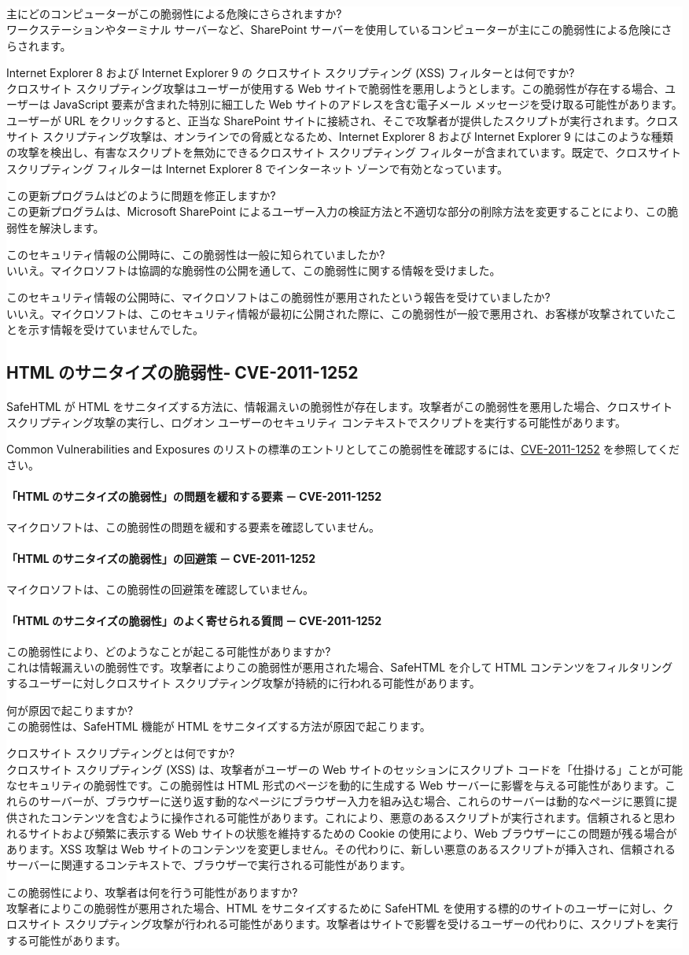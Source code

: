 主にどのコンピューターがこの脆弱性による危険にさらされますか?  
ワークステーションやターミナル サーバーなど、SharePoint サーバーを使用しているコンピューターが主にこの脆弱性による危険にさらされます。

Internet Explorer 8 および Internet Explorer 9 の クロスサイト スクリプティング (XSS) フィルターとは何ですか?  
クロスサイト スクリプティング攻撃はユーザーが使用する Web サイトで脆弱性を悪用しようとします。この脆弱性が存在する場合、ユーザーは JavaScript 要素が含まれた特別に細工した Web サイトのアドレスを含む電子メール メッセージを受け取る可能性があります。ユーザーが URL をクリックすると、正当な SharePoint サイトに接続され、そこで攻撃者が提供したスクリプトが実行されます。クロスサイト スクリプティング攻撃は、オンラインでの脅威となるため、Internet Explorer 8 および Internet Explorer 9 にはこのような種類の攻撃を検出し、有害なスクリプトを無効にできるクロスサイト スクリプティング フィルターが含まれています。既定で、クロスサイト スクリプティング フィルターは Internet Explorer 8 でインターネット ゾーンで有効となっています。

この更新プログラムはどのように問題を修正しますか?  
この更新プログラムは、Microsoft SharePoint によるユーザー入力の検証方法と不適切な部分の削除方法を変更することにより、この脆弱性を解決します。

このセキュリティ情報の公開時に、この脆弱性は一般に知られていましたか?  
いいえ。マイクロソフトは協調的な脆弱性の公開を通して、この脆弱性に関する情報を受けました。

このセキュリティ情報の公開時に、マイクロソフトはこの脆弱性が悪用されたという報告を受けていましたか?  
いいえ。マイクロソフトは、このセキュリティ情報が最初に公開された際に、この脆弱性が一般で悪用され、お客様が攻撃されていたことを示す情報を受けていませんでした。

HTML のサニタイズの脆弱性- CVE-2011-1252
----------------------------------------

<span></span>
SafeHTML が HTML をサニタイズする方法に、情報漏えいの脆弱性が存在します。攻撃者がこの脆弱性を悪用した場合、クロスサイト スクリプティング攻撃の実行し、ログオン ユーザーのセキュリティ コンテキストでスクリプトを実行する可能性があります。

Common Vulnerabilities and Exposures のリストの標準のエントリとしてこの脆弱性を確認するには、[CVE-2011-1252](https://www.cve.mitre.org/cgi-bin/cvename.cgi?name=cve-2011-1252) を参照してください。

#### 「HTML のサニタイズの脆弱性」の問題を緩和する要素 － CVE-2011-1252

マイクロソフトは、この脆弱性の問題を緩和する要素を確認していません。

#### 「HTML のサニタイズの脆弱性」の回避策 － CVE-2011-1252

マイクロソフトは、この脆弱性の回避策を確認していません。

#### 「HTML のサニタイズの脆弱性」のよく寄せられる質問 － CVE-2011-1252

この脆弱性により、どのようなことが起こる可能性がありますか?  
これは情報漏えいの脆弱性です。攻撃者によりこの脆弱性が悪用された場合、SafeHTML を介して HTML コンテンツをフィルタリングするユーザーに対しクロスサイト スクリプティング攻撃が持続的に行われる可能性があります。

何が原因で起こりますか?  
この脆弱性は、SafeHTML 機能が HTML をサニタイズする方法が原因で起こります。

クロスサイト スクリプティングとは何ですか?  
クロスサイト スクリプティング (XSS) は、攻撃者がユーザーの Web サイトのセッションにスクリプト コードを「仕掛ける」ことが可能なセキュリティの脆弱性です。この脆弱性は HTML 形式のページを動的に生成する Web サーバーに影響を与える可能性があります。これらのサーバーが、ブラウザーに送り返す動的なページにブラウザー入力を組み込む場合、これらのサーバーは動的なページに悪質に提供されたコンテンツを含むように操作される可能性があります。これにより、悪意のあるスクリプトが実行されます。信頼されると思われるサイトおよび頻繁に表示する Web サイトの状態を維持するための Cookie の使用により、Web ブラウザーにこの問題が残る場合があります。XSS 攻撃は Web サイトのコンテンツを変更しません。その代わりに、新しい悪意のあるスクリプトが挿入され、信頼されるサーバーに関連するコンテキストで、ブラウザーで実行される可能性があります。

この脆弱性により、攻撃者は何を行う可能性がありますか?  
攻撃者によりこの脆弱性が悪用された場合、HTML をサニタイズするために SafeHTML を使用する標的のサイトのユーザーに対し、クロスサイト スクリプティング攻撃が行われる可能性があります。攻撃者はサイトで影響を受けるユーザーの代わりに、スクリプトを実行する可能性があります。
